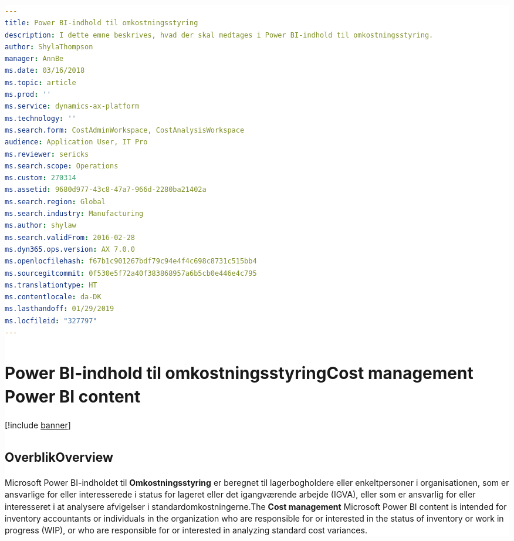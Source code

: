 ```yaml
---
title: Power BI-indhold til omkostningsstyring
description: I dette emne beskrives, hvad der skal medtages i Power BI-indhold til omkostningsstyring.
author: ShylaThompson
manager: AnnBe
ms.date: 03/16/2018
ms.topic: article
ms.prod: ''
ms.service: dynamics-ax-platform
ms.technology: ''
ms.search.form: CostAdminWorkspace, CostAnalysisWorkspace
audience: Application User, IT Pro
ms.reviewer: sericks
ms.search.scope: Operations
ms.custom: 270314
ms.assetid: 9680d977-43c8-47a7-966d-2280ba21402a
ms.search.region: Global
ms.search.industry: Manufacturing
ms.author: shylaw
ms.search.validFrom: 2016-02-28
ms.dyn365.ops.version: AX 7.0.0
ms.openlocfilehash: f67b1c901267bdf79c94e4f4c698c8731c515bb4
ms.sourcegitcommit: 0f530e5f72a40f383868957a6b5cb0e446e4c795
ms.translationtype: HT
ms.contentlocale: da-DK
ms.lasthandoff: 01/29/2019
ms.locfileid: "327797"
---
```

# <a name="cost-management-power-bi-content"></a><span data-ttu-id="78a6c-103">Power BI-indhold til omkostningsstyring</span><span class="sxs-lookup"><span data-stu-id="78a6c-103">Cost management Power BI content</span></span>

[!include [banner](../includes/banner.md)]

## <a name="overview"></a><span data-ttu-id="78a6c-104">Overblik</span><span class="sxs-lookup"><span data-stu-id="78a6c-104">Overview</span></span>

<span data-ttu-id="78a6c-105">Microsoft Power BI-indholdet til **Omkostningsstyring** er beregnet til lagerbogholdere eller enkeltpersoner i organisationen, som er ansvarlige for eller interesserede i status for lageret eller det igangværende arbejde (IGVA), eller som er ansvarlig for eller interesseret i at analysere afvigelser i standardomkostningerne.</span><span class="sxs-lookup"><span data-stu-id="78a6c-105">The **Cost management** Microsoft Power BI content is intended for inventory accountants or individuals in the organization who are responsible for or interested in the status of inventory or work in progress (WIP), or who are responsible for or interested in analyzing standard cost variances.</span></span>
